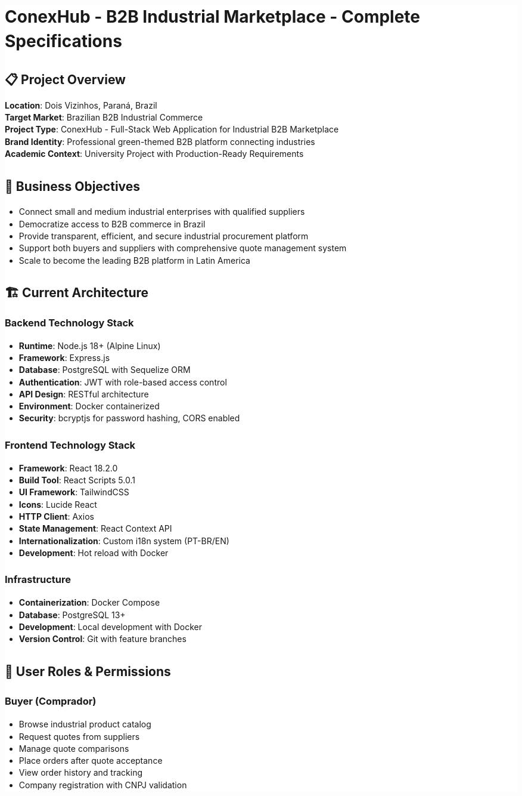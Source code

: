 # ConexHub - B2B Industrial Marketplace - Complete Specifications

## 📋 Project Overview
**Location**: Dois Vizinhos, Paraná, Brazil  
**Target Market**: Brazilian B2B Industrial Commerce  
**Project Type**: ConexHub - Full-Stack Web Application for Industrial B2B Marketplace  
**Brand Identity**: Professional green-themed B2B platform connecting industries  
**Academic Context**: University Project with Production-Ready Requirements  

## 🎯 Business Objectives
- Connect small and medium industrial enterprises with qualified suppliers
- Democratize access to B2B commerce in Brazil
- Provide transparent, efficient, and secure industrial procurement platform
- Support both buyers and suppliers with comprehensive quote management system
- Scale to become the leading B2B platform in Latin America

## 🏗️ Current Architecture

### **Backend Technology Stack**
- **Runtime**: Node.js 18+ (Alpine Linux)
- **Framework**: Express.js
- **Database**: PostgreSQL with Sequelize ORM
- **Authentication**: JWT with role-based access control
- **API Design**: RESTful architecture
- **Environment**: Docker containerized
- **Security**: bcryptjs for password hashing, CORS enabled

### **Frontend Technology Stack**
- **Framework**: React 18.2.0
- **Build Tool**: React Scripts 5.0.1
- **UI Framework**: TailwindCSS
- **Icons**: Lucide React
- **HTTP Client**: Axios
- **State Management**: React Context API
- **Internationalization**: Custom i18n system (PT-BR/EN)
- **Development**: Hot reload with Docker

### **Infrastructure**
- **Containerization**: Docker Compose
- **Database**: PostgreSQL 13+
- **Development**: Local development with Docker
- **Version Control**: Git with feature branches

## 👥 User Roles & Permissions

### **Buyer (Comprador)**
- Browse industrial product catalog
- Request quotes from suppliers
- Manage quote comparisons
- Place orders after quote acceptance
- View order history and tracking
- Company registration with CNPJ validation
